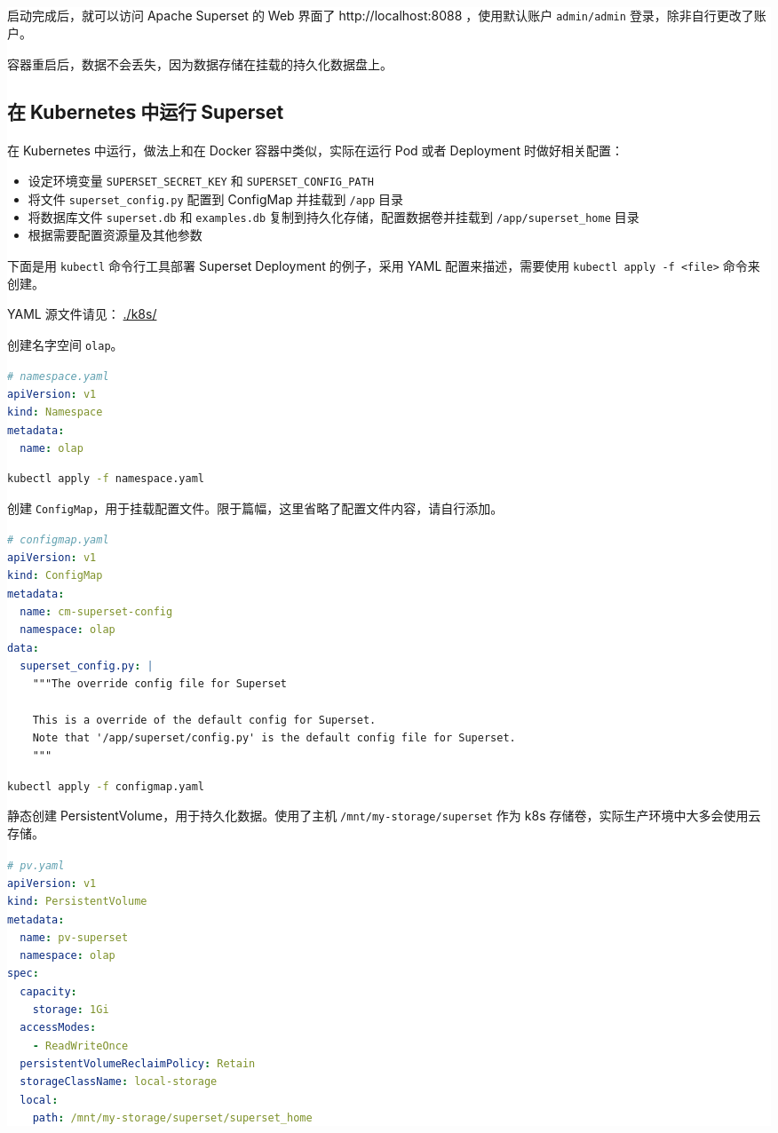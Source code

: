 启动完成后，就可以访问 Apache Superset 的 Web 界面了 http://localhost:8088 ，使用默认账户 `admin/admin` 登录，除非自行更改了账户。

容器重启后，数据不会丢失，因为数据存储在挂载的持久化数据盘上。

## 在 Kubernetes 中运行 Superset

在 Kubernetes 中运行，做法上和在 Docker 容器中类似，实际在运行 Pod 或者 Deployment 时做好相关配置：

- 设定环境变量 `SUPERSET_SECRET_KEY` 和 `SUPERSET_CONFIG_PATH`
- 将文件 `superset_config.py` 配置到 ConfigMap 并挂载到 `/app` 目录
- 将数据库文件 `superset.db` 和 `examples.db` 复制到持久化存储，配置数据卷并挂载到 `/app/superset_home` 目录
- 根据需要配置资源量及其他参数

下面是用 `kubectl` 命令行工具部署 Superset Deployment 的例子，采用 YAML 配置来描述，需要使用 `kubectl apply -f <file>` 命令来创建。

YAML 源文件请见： [./k8s/](./k8s/)

创建名字空间 `olap`。

```yaml
# namespace.yaml
apiVersion: v1
kind: Namespace
metadata:
  name: olap
```

```bash
kubectl apply -f namespace.yaml
```

创建 `ConfigMap`，用于挂载配置文件。限于篇幅，这里省略了配置文件内容，请自行添加。

```yaml
# configmap.yaml
apiVersion: v1
kind: ConfigMap
metadata:
  name: cm-superset-config
  namespace: olap
data:
  superset_config.py: |
    """The override config file for Superset

    This is a override of the default config for Superset.
    Note that '/app/superset/config.py' is the default config file for Superset.
    """
```

```bash
kubectl apply -f configmap.yaml
```

静态创建 PersistentVolume，用于持久化数据。使用了主机 `/mnt/my-storage/superset` 作为 k8s 存储卷，实际生产环境中大多会使用云存储。

```yaml
# pv.yaml
apiVersion: v1
kind: PersistentVolume
metadata:
  name: pv-superset
  namespace: olap
spec:
  capacity:
    storage: 1Gi
  accessModes:
    - ReadWriteOnce
  persistentVolumeReclaimPolicy: Retain
  storageClassName: local-storage
  local:
    path: /mnt/my-storage/superset/superset_home
```
